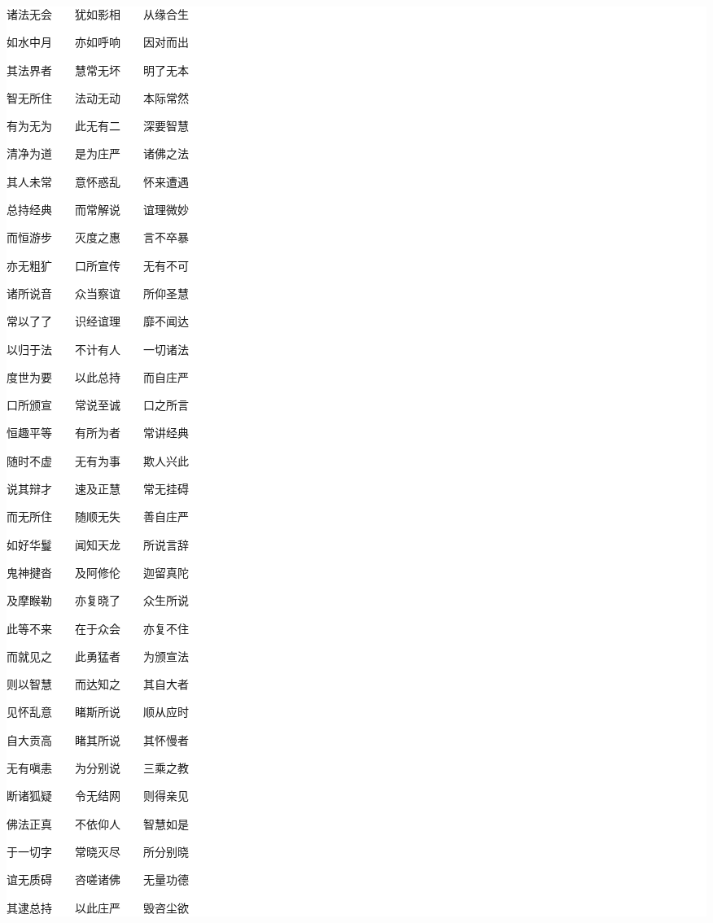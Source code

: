 诸法无会　　犹如影相　　从缘合生  

如水中月　　亦如呼响　　因对而出  

其法界者　　慧常无坏　　明了无本  

智无所住　　法动无动　　本际常然  

有为无为　　此无有二　　深要智慧  

清净为道　　是为庄严　　诸佛之法  

其人未常　　意怀惑乱　　怀来遭遇  

总持经典　　而常解说　　谊理微妙  

而恒游步　　灭度之惠　　言不卒暴  

亦无粗犷　　口所宣传　　无有不可  

诸所说音　　众当察谊　　所仰圣慧  

常以了了　　识经谊理　　靡不闻达  

以归于法　　不计有人　　一切诸法  

度世为要　　以此总持　　而自庄严  

口所颁宣　　常说至诚　　口之所言  

恒趣平等　　有所为者　　常讲经典  

随时不虚　　无有为事　　欺人兴此  

说其辩才　　速及正慧　　常无挂碍  

而无所住　　随顺无失　　善自庄严  

如好华鬘　　闻知天龙　　所说言辞  

鬼神揵沓　　及阿修伦　　迦留真陀  

及摩睺勒　　亦复晓了　　众生所说  

此等不来　　在于众会　　亦复不住  

而就见之　　此勇猛者　　为颁宣法  

则以智慧　　而达知之　　其自大者  

见怀乱意　　睹斯所说　　顺从应时  

自大贡高　　睹其所说　　其怀慢者  

无有嗔恚　　为分别说　　三乘之教  

断诸狐疑　　令无结网　　则得亲见  

佛法正真　　不依仰人　　智慧如是  

于一切字　　常晓灭尽　　所分别晓  

谊无质碍　　咨嗟诸佛　　无量功德  

其逮总持　　以此庄严　　毁咨尘欲  
